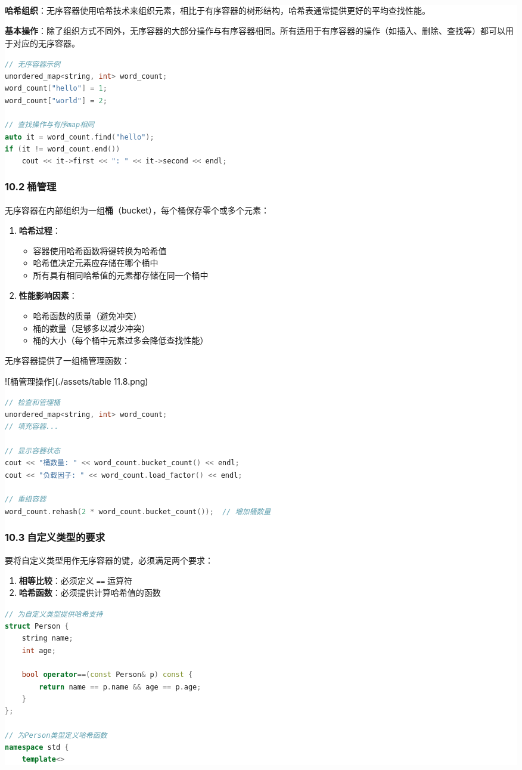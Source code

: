 **哈希组织**：无序容器使用哈希技术来组织元素，相比于有序容器的树形结构，哈希表通常提供更好的平均查找性能。

**基本操作**：除了组织方式不同外，无序容器的大部分操作与有序容器相同。所有适用于有序容器的操作（如插入、删除、查找等）都可以用于对应的无序容器。

```cpp
// 无序容器示例
unordered_map<string, int> word_count;
word_count["hello"] = 1;
word_count["world"] = 2;

// 查找操作与有序map相同
auto it = word_count.find("hello");
if (it != word_count.end())
    cout << it->first << ": " << it->second << endl;
```

### 10.2 桶管理

无序容器在内部组织为一组**桶**（bucket），每个桶保存零个或多个元素：

1. **哈希过程**：
   - 容器使用哈希函数将键转换为哈希值
   - 哈希值决定元素应存储在哪个桶中
   - 所有具有相同哈希值的元素都存储在同一个桶中

2. **性能影响因素**：
   - 哈希函数的质量（避免冲突）
   - 桶的数量（足够多以减少冲突）
   - 桶的大小（每个桶中元素过多会降低查找性能）

无序容器提供了一组桶管理函数：

![桶管理操作](./assets/table 11.8.png)

```cpp
// 检查和管理桶
unordered_map<string, int> word_count;
// 填充容器...

// 显示容器状态
cout << "桶数量: " << word_count.bucket_count() << endl;
cout << "负载因子: " << word_count.load_factor() << endl;

// 重组容器
word_count.rehash(2 * word_count.bucket_count());  // 增加桶数量
```

### 10.3 自定义类型的要求

要将自定义类型用作无序容器的键，必须满足两个要求：

1. **相等比较**：必须定义 `==` 运算符
2. **哈希函数**：必须提供计算哈希值的函数

```cpp
// 为自定义类型提供哈希支持
struct Person {
    string name;
    int age;
    
    bool operator==(const Person& p) const {
        return name == p.name && age == p.age;
    }
};

// 为Person类型定义哈希函数
namespace std {
    template<>
```